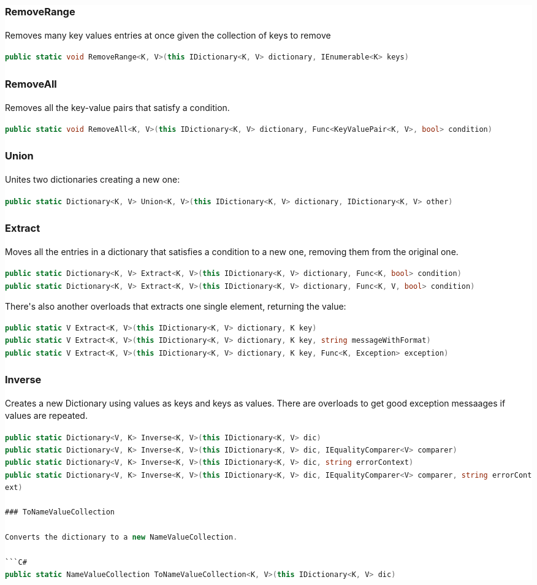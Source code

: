 ### RemoveRange

Removes many key values entries at once given the collection of keys to
remove

```C#
public static void RemoveRange<K, V>(this IDictionary<K, V> dictionary, IEnumerable<K> keys)
```

### RemoveAll

Removes all the key-value pairs that satisfy a condition.

```C#
public static void RemoveAll<K, V>(this IDictionary<K, V> dictionary, Func<KeyValuePair<K, V>, bool> condition)
```

### Union

Unites two dictionaries creating a new one:

```C#
public static Dictionary<K, V> Union<K, V>(this IDictionary<K, V> dictionary, IDictionary<K, V> other)
```

### Extract

Moves all the entries in a dictionary that satisfies a condition to a
new one, removing them from the original one.

```C#
public static Dictionary<K, V> Extract<K, V>(this IDictionary<K, V> dictionary, Func<K, bool> condition)
public static Dictionary<K, V> Extract<K, V>(this IDictionary<K, V> dictionary, Func<K, V, bool> condition)
```

There's also another overloads that extracts one single element, returning the value:

```C#
public static V Extract<K, V>(this IDictionary<K, V> dictionary, K key)
public static V Extract<K, V>(this IDictionary<K, V> dictionary, K key, string messageWithFormat)
public static V Extract<K, V>(this IDictionary<K, V> dictionary, K key, Func<K, Exception> exception)
```

### Inverse

Creates a new Dictionary using values as keys and keys as values. There are overloads to get good exception messaages if values are repeated.

```C#
public static Dictionary<V, K> Inverse<K, V>(this IDictionary<K, V> dic)
public static Dictionary<V, K> Inverse<K, V>(this IDictionary<K, V> dic, IEqualityComparer<V> comparer)
public static Dictionary<V, K> Inverse<K, V>(this IDictionary<K, V> dic, string errorContext)
public static Dictionary<V, K> Inverse<K, V>(this IDictionary<K, V> dic, IEqualityComparer<V> comparer, string errorContext)

### ToNameValueCollection

Converts the dictionary to a new NameValueCollection.

```C#
public static NameValueCollection ToNameValueCollection<K, V>(this IDictionary<K, V> dic)
```